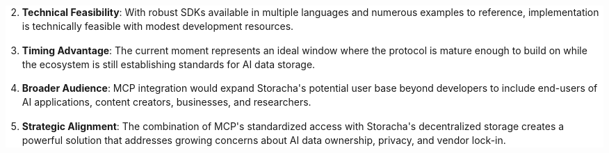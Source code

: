 2. **Technical Feasibility**: With robust SDKs available in multiple languages and numerous examples to reference, implementation is technically feasible with modest development resources.

3. **Timing Advantage**: The current moment represents an ideal window where the protocol is mature enough to build on while the ecosystem is still establishing standards for AI data storage.

4. **Broader Audience**: MCP integration would expand Storacha's potential user base beyond developers to include end-users of AI applications, content creators, businesses, and researchers.

5. **Strategic Alignment**: The combination of MCP's standardized access with Storacha's decentralized storage creates a powerful solution that addresses growing concerns about AI data ownership, privacy, and vendor lock-in.